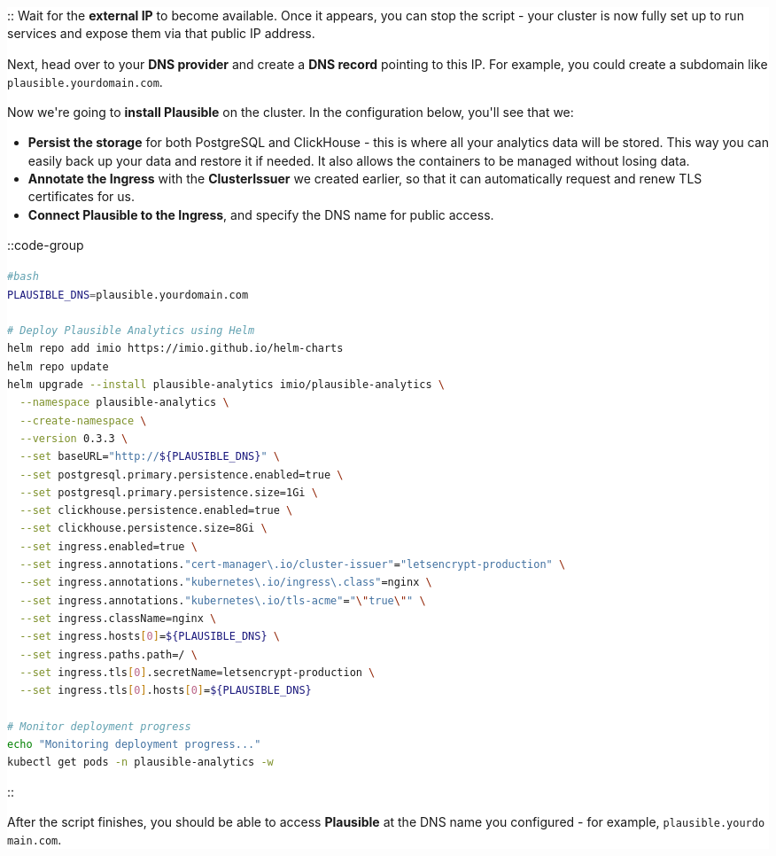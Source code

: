 ::
Wait for the **external IP** to become available. Once it appears, you can stop the script -
your cluster is now fully set up to run services and expose them via that public IP address.

Next, head over to your **DNS provider** and create a **DNS record** pointing to this IP.
For example, you could create a subdomain like `plausible.yourdomain.com`.

Now we're going to **install Plausible** on the cluster. In the configuration below, you'll see that we:

- **Persist the storage** for both PostgreSQL and ClickHouse - this is where all your analytics data will be stored. This way you can
  easily back up your data and restore it if needed. It also allows the containers to be managed without losing data.
- **Annotate the Ingress** with the **ClusterIssuer** we created earlier, so that it can automatically request and renew TLS certificates for us.
- **Connect Plausible to the Ingress**, and specify the DNS name for public access.

::code-group

```bash [CloudShell]
#bash
PLAUSIBLE_DNS=plausible.yourdomain.com

# Deploy Plausible Analytics using Helm
helm repo add imio https://imio.github.io/helm-charts
helm repo update
helm upgrade --install plausible-analytics imio/plausible-analytics \
  --namespace plausible-analytics \
  --create-namespace \
  --version 0.3.3 \
  --set baseURL="http://${PLAUSIBLE_DNS}" \
  --set postgresql.primary.persistence.enabled=true \
  --set postgresql.primary.persistence.size=1Gi \
  --set clickhouse.persistence.enabled=true \
  --set clickhouse.persistence.size=8Gi \
  --set ingress.enabled=true \
  --set ingress.annotations."cert-manager\.io/cluster-issuer"="letsencrypt-production" \
  --set ingress.annotations."kubernetes\.io/ingress\.class"=nginx \
  --set ingress.annotations."kubernetes\.io/tls-acme"="\"true\"" \
  --set ingress.className=nginx \
  --set ingress.hosts[0]=${PLAUSIBLE_DNS} \
  --set ingress.paths.path=/ \
  --set ingress.tls[0].secretName=letsencrypt-production \
  --set ingress.tls[0].hosts[0]=${PLAUSIBLE_DNS}

# Monitor deployment progress
echo "Monitoring deployment progress..."
kubectl get pods -n plausible-analytics -w

```

::

After the script finishes, you should be able to access **Plausible** at the DNS name you configured - for example,
`plausible.yourdomain.com`.
